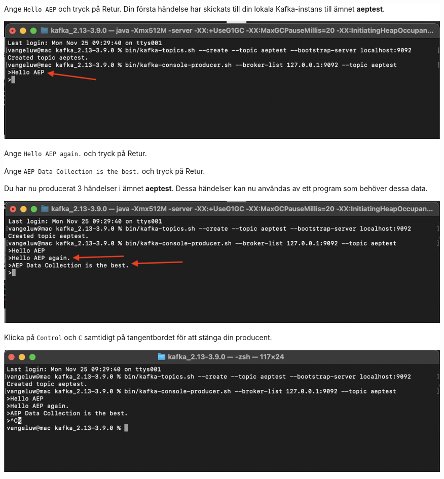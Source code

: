 Ange `Hello AEP` och tryck på Retur. Din första händelse har skickats till din lokala Kafka-instans till ämnet **aeptest**.

![Kafka](./images/kafka20.png)

Ange `Hello AEP again.` och tryck på Retur.

Ange `AEP Data Collection is the best.` och tryck på Retur.

Du har nu producerat 3 händelser i ämnet **aeptest**. Dessa händelser kan nu användas av ett program som behöver dessa data.

![Kafka](./images/kafka21.png)

Klicka på `Control` och `C` samtidigt på tangentbordet för att stänga din producent.

![Kafka](./images/kafka22.png)
